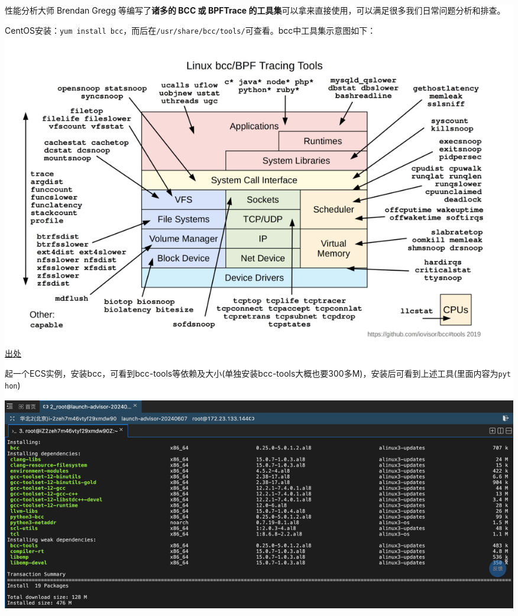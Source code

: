 性能分析大师 Brendan Gregg 等编写了**诸多的 BCC 或 BPFTrace 的工具集**可以拿来直接使用，可以满足很多我们日常问题分析和排查。

CentOS安装：`yum install bcc`，而后在`/usr/share/bcc/tools/`可查看。bcc中工具集示意图如下：

![bcc tools 2019](/images/bcc-tools-2019.png)  
[出处](https://github.com/iovisor/bcc/blob/master/images/bcc_tracing_tools_2019.png)

起一个ECS实例，安装bcc，可看到bcc-tools等依赖及大小(单独安装bcc-tools大概也要300多M)，安装后可看到上述工具(里面内容为`python`)

![安装bcc](/images/2024-06-07-yum_install_bcc.png)
